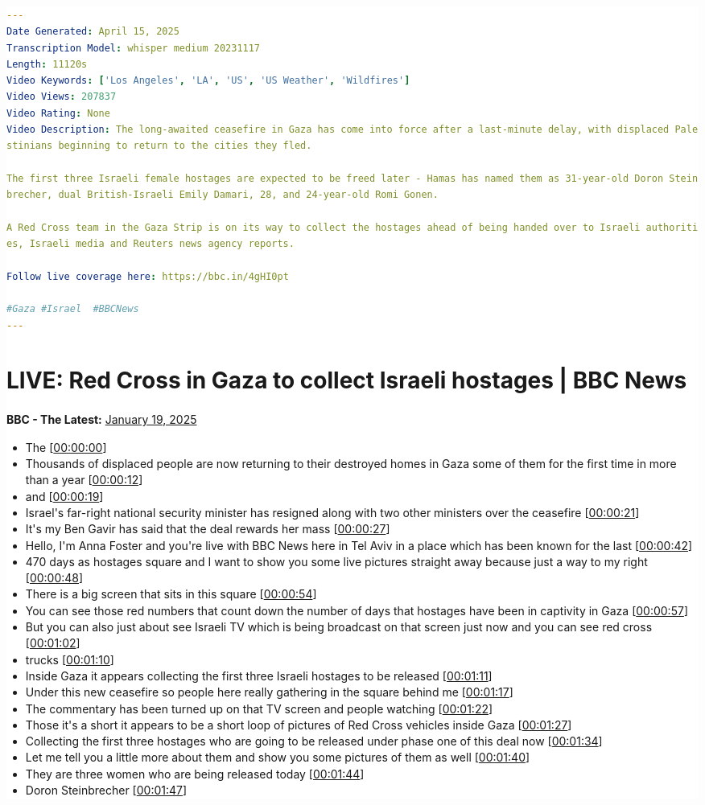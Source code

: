 ```yaml
---
Date Generated: April 15, 2025
Transcription Model: whisper medium 20231117
Length: 11120s
Video Keywords: ['Los Angeles', 'LA', 'US', 'US Weather', 'Wildfires']
Video Views: 207837
Video Rating: None
Video Description: The long-awaited ceasefire in Gaza has come into force after a last-minute delay, with displaced Palestinians beginning to return to the cities they fled.

The first three Israeli female hostages are expected to be freed later - Hamas has named them as 31-year-old Doron Steinbrecher, dual British-Israeli Emily Damari, 28, and 24-year-old Romi Gonen.

A Red Cross team in the Gaza Strip is on its way to collect the hostages ahead of being handed over to Israeli authorities, Israeli media and Reuters news agency reports.

Follow live coverage here: https://bbc.in/4gHI0pt

#Gaza #Israel  #BBCNews
---
```


# LIVE: Red Cross in Gaza to collect Israeli hostages | BBC News
**BBC - The Latest:** [January 19, 2025](https://www.youtube.com/watch?v=fE9Z3Zzf2tE)
*  The [[00:00:00](https://www.youtube.com/watch?v=fE9Z3Zzf2tE&t=0.0s)]
*  Thousands of displaced people are now returning to their destroyed homes in Gaza some of them for the first time in more than a year [[00:00:12](https://www.youtube.com/watch?v=fE9Z3Zzf2tE&t=12.200000000000001s)]
*  and [[00:00:19](https://www.youtube.com/watch?v=fE9Z3Zzf2tE&t=19.68s)]
*  Israel's far-right national security minister has resigned along with two other ministers over the ceasefire [[00:00:21](https://www.youtube.com/watch?v=fE9Z3Zzf2tE&t=21.0s)]
*  It's my Ben Gavir has said that the deal rewards her mass [[00:00:27](https://www.youtube.com/watch?v=fE9Z3Zzf2tE&t=27.2s)]
*  Hello, I'm Anna Foster and you're live with BBC News here in Tel Aviv in a place which has been known for the last [[00:00:42](https://www.youtube.com/watch?v=fE9Z3Zzf2tE&t=42.08s)]
*  470 days as hostages square and I want to show you some live pictures straight away because just a way to my right [[00:00:48](https://www.youtube.com/watch?v=fE9Z3Zzf2tE&t=48.96s)]
*  There is a big screen that sits in this square [[00:00:54](https://www.youtube.com/watch?v=fE9Z3Zzf2tE&t=54.959999999999994s)]
*  You can see those red numbers that count down the number of days that hostages have been in captivity in Gaza [[00:00:57](https://www.youtube.com/watch?v=fE9Z3Zzf2tE&t=57.36s)]
*  But you can also just about see Israeli TV which is being broadcast on that screen just now and you can see red cross [[00:01:02](https://www.youtube.com/watch?v=fE9Z3Zzf2tE&t=62.92s)]
*  trucks [[00:01:10](https://www.youtube.com/watch?v=fE9Z3Zzf2tE&t=70.56s)]
*  Inside Gaza it appears collecting the first three Israeli hostages to be released [[00:01:11](https://www.youtube.com/watch?v=fE9Z3Zzf2tE&t=71.72s)]
*  Under this new ceasefire so people here really gathering in the square behind me [[00:01:17](https://www.youtube.com/watch?v=fE9Z3Zzf2tE&t=77.6s)]
*  The commentary has been turned up on that TV screen and people watching [[00:01:22](https://www.youtube.com/watch?v=fE9Z3Zzf2tE&t=82.88s)]
*  Those it's a short it appears to be a short loop of pictures of Red Cross vehicles inside Gaza [[00:01:27](https://www.youtube.com/watch?v=fE9Z3Zzf2tE&t=87.96s)]
*  Collecting the first three hostages who are going to be released under phase one of this deal now [[00:01:34](https://www.youtube.com/watch?v=fE9Z3Zzf2tE&t=94.39999999999999s)]
*  Let me tell you a little more about them and show you some pictures of them as well [[00:01:40](https://www.youtube.com/watch?v=fE9Z3Zzf2tE&t=100.06s)]
*  They are three women who are being released today [[00:01:44](https://www.youtube.com/watch?v=fE9Z3Zzf2tE&t=104.08s)]
*  Doron Steinbrecher [[00:01:47](https://www.youtube.com/watch?v=fE9Z3Zzf2tE&t=107.04s)]
